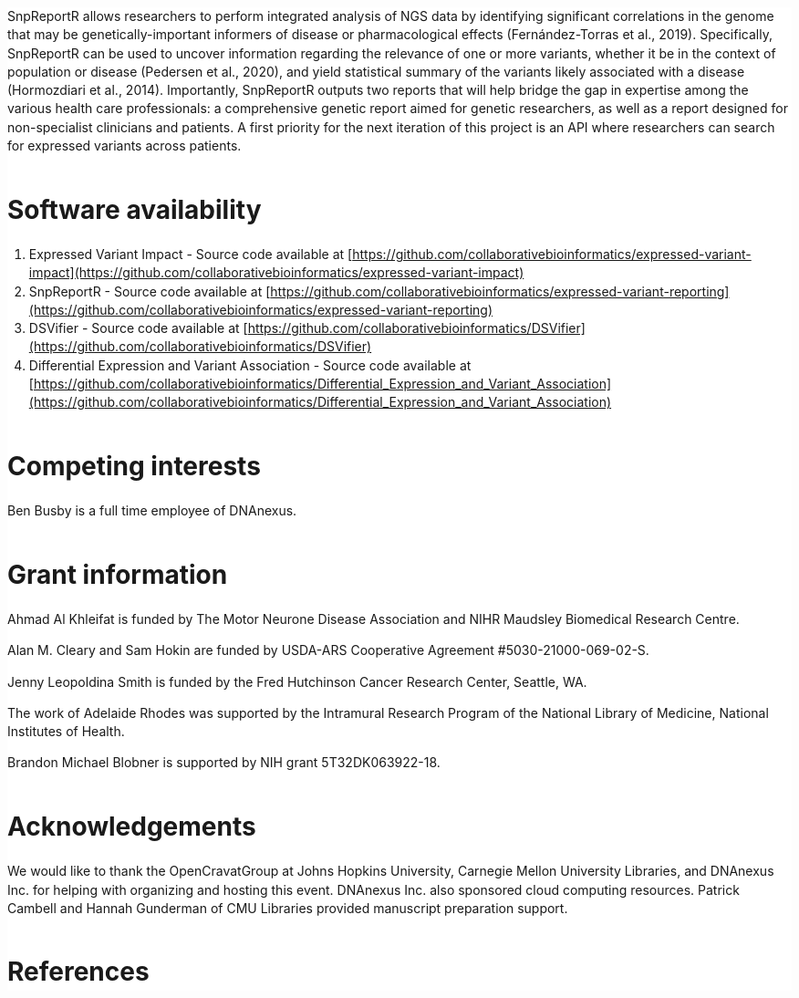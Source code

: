 SnpReportR allows researchers to perform integrated analysis of NGS data by identifying significant correlations in the genome that may be genetically-important informers of disease or pharmacological effects (Fernández-Torras et al., 2019).  Specifically, SnpReportR can be used to uncover information regarding the relevance of one or more variants, whether it be in the context of population or disease (Pedersen et al., 2020), and yield statistical summary of the variants likely associated with a disease (Hormozdiari et al., 2014). Importantly, SnpReportR outputs two reports that will help bridge the gap in expertise among the various health care professionals: a comprehensive genetic report aimed for genetic researchers, as well as a report designed for non-specialist clinicians and patients.  A first priority for the next iteration of this project is an API where researchers can search for expressed variants across patients.  

# Software availability

1. Expressed Variant Impact - Source code available at [https://github.com/collaborativebioinformatics/expressed-variant-impact](https://github.com/collaborativebioinformatics/expressed-variant-impact)
2. SnpReportR - Source code available at  [https://github.com/collaborativebioinformatics/expressed-variant-reporting](https://github.com/collaborativebioinformatics/expressed-variant-reporting)
3. DSVifier - Source code available at [https://github.com/collaborativebioinformatics/DSVifier](https://github.com/collaborativebioinformatics/DSVifier)
4. Differential Expression and Variant Association - Source code available at [https://github.com/collaborativebioinformatics/Differential_Expression_and_Variant_Association](https://github.com/collaborativebioinformatics/Differential_Expression_and_Variant_Association)

# Competing interests

Ben Busby is a full time employee of DNAnexus.

# Grant information

Ahmad Al Khleifat is funded by The Motor Neurone Disease Association and NIHR Maudsley Biomedical Research Centre.

Alan M. Cleary and Sam Hokin are funded by USDA-ARS Cooperative Agreement #5030-21000-069-02-S.

Jenny Leopoldina Smith is funded by the Fred Hutchinson Cancer Research Center, Seattle, WA. 

The work of Adelaide Rhodes was supported by the Intramural Research Program of the National Library of Medicine, National Institutes of Health. 

Brandon Michael Blobner is supported by NIH grant 5T32DK063922-18.

# Acknowledgements

We would like to thank the OpenCravatGroup at Johns Hopkins University, Carnegie Mellon University Libraries, and DNAnexus Inc. for helping with organizing and hosting this event. DNAnexus Inc. also sponsored cloud computing resources. Patrick Cambell and Hannah Gunderman of CMU Libraries provided manuscript preparation support.

# References
